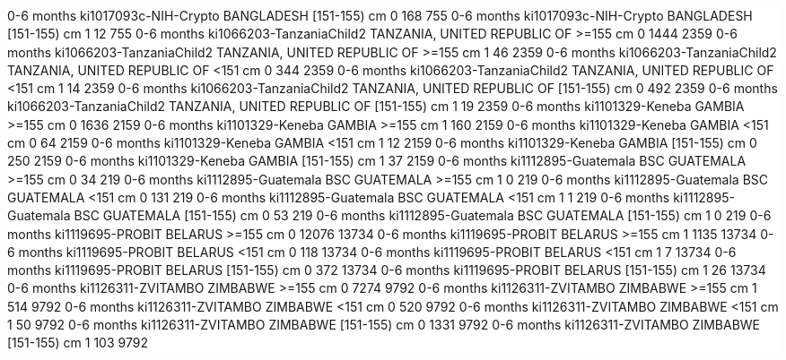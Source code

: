 0-6 months    ki1017093c-NIH-Crypto      BANGLADESH                     [151-155) cm               0      168     755
0-6 months    ki1017093c-NIH-Crypto      BANGLADESH                     [151-155) cm               1       12     755
0-6 months    ki1066203-TanzaniaChild2   TANZANIA, UNITED REPUBLIC OF   >=155 cm                   0     1444    2359
0-6 months    ki1066203-TanzaniaChild2   TANZANIA, UNITED REPUBLIC OF   >=155 cm                   1       46    2359
0-6 months    ki1066203-TanzaniaChild2   TANZANIA, UNITED REPUBLIC OF   <151 cm                    0      344    2359
0-6 months    ki1066203-TanzaniaChild2   TANZANIA, UNITED REPUBLIC OF   <151 cm                    1       14    2359
0-6 months    ki1066203-TanzaniaChild2   TANZANIA, UNITED REPUBLIC OF   [151-155) cm               0      492    2359
0-6 months    ki1066203-TanzaniaChild2   TANZANIA, UNITED REPUBLIC OF   [151-155) cm               1       19    2359
0-6 months    ki1101329-Keneba           GAMBIA                         >=155 cm                   0     1636    2159
0-6 months    ki1101329-Keneba           GAMBIA                         >=155 cm                   1      160    2159
0-6 months    ki1101329-Keneba           GAMBIA                         <151 cm                    0       64    2159
0-6 months    ki1101329-Keneba           GAMBIA                         <151 cm                    1       12    2159
0-6 months    ki1101329-Keneba           GAMBIA                         [151-155) cm               0      250    2159
0-6 months    ki1101329-Keneba           GAMBIA                         [151-155) cm               1       37    2159
0-6 months    ki1112895-Guatemala BSC    GUATEMALA                      >=155 cm                   0       34     219
0-6 months    ki1112895-Guatemala BSC    GUATEMALA                      >=155 cm                   1        0     219
0-6 months    ki1112895-Guatemala BSC    GUATEMALA                      <151 cm                    0      131     219
0-6 months    ki1112895-Guatemala BSC    GUATEMALA                      <151 cm                    1        1     219
0-6 months    ki1112895-Guatemala BSC    GUATEMALA                      [151-155) cm               0       53     219
0-6 months    ki1112895-Guatemala BSC    GUATEMALA                      [151-155) cm               1        0     219
0-6 months    ki1119695-PROBIT           BELARUS                        >=155 cm                   0    12076   13734
0-6 months    ki1119695-PROBIT           BELARUS                        >=155 cm                   1     1135   13734
0-6 months    ki1119695-PROBIT           BELARUS                        <151 cm                    0      118   13734
0-6 months    ki1119695-PROBIT           BELARUS                        <151 cm                    1        7   13734
0-6 months    ki1119695-PROBIT           BELARUS                        [151-155) cm               0      372   13734
0-6 months    ki1119695-PROBIT           BELARUS                        [151-155) cm               1       26   13734
0-6 months    ki1126311-ZVITAMBO         ZIMBABWE                       >=155 cm                   0     7274    9792
0-6 months    ki1126311-ZVITAMBO         ZIMBABWE                       >=155 cm                   1      514    9792
0-6 months    ki1126311-ZVITAMBO         ZIMBABWE                       <151 cm                    0      520    9792
0-6 months    ki1126311-ZVITAMBO         ZIMBABWE                       <151 cm                    1       50    9792
0-6 months    ki1126311-ZVITAMBO         ZIMBABWE                       [151-155) cm               0     1331    9792
0-6 months    ki1126311-ZVITAMBO         ZIMBABWE                       [151-155) cm               1      103    9792
